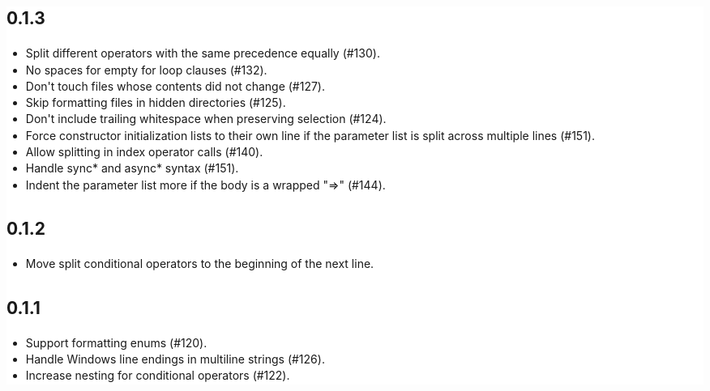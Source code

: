 ## 0.1.3

* Split different operators with the same precedence equally (#130).
* No spaces for empty for loop clauses (#132).
* Don't touch files whose contents did not change (#127).
* Skip formatting files in hidden directories (#125).
* Don't include trailing whitespace when preserving selection (#124).
* Force constructor initialization lists to their own line if the parameter
  list is split across multiple lines (#151).
* Allow splitting in index operator calls (#140).
* Handle sync* and async* syntax (#151).
* Indent the parameter list more if the body is a wrapped "=>" (#144).

## 0.1.2

* Move split conditional operators to the beginning of the next line.

## 0.1.1

* Support formatting enums (#120).
* Handle Windows line endings in multiline strings (#126).
* Increase nesting for conditional operators (#122).
